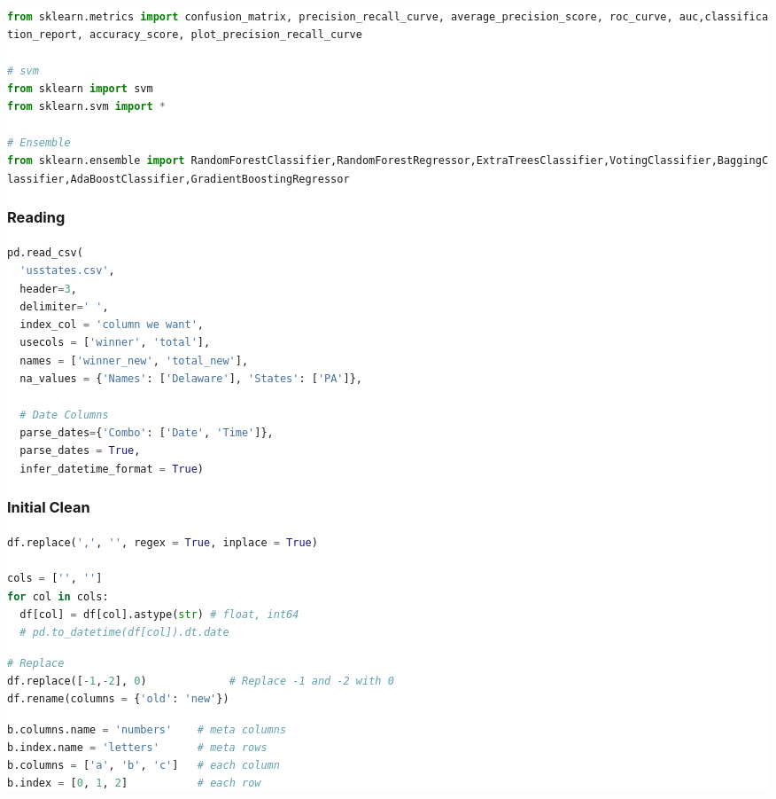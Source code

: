 ```python
from sklearn.metrics import confusion_matrix, precision_recall_curve, average_precision_score, roc_curve, auc,classification_report, accuracy_score, plot_precision_recall_curve

# svm
from sklearn import svm
from sklearn.svm import *

# Ensemble
from sklearn.ensemble import RandomForestClassifier,RandomForestRegressor,ExtraTreesClassifier,VotingClassifier,BaggingClassifier,AdaBoostClassifier,GradientBoostingRegressor

```

### Reading

```python
pd.read_csv(
  'usstates.csv', 
  header=3, 
  delimiter=' ',
  index_col = 'column we want', 
  usecols = ['winner', 'total'],
  names = ['winner_new', 'total_new'], 
  na_values = {'Names': ['Delaware'], 'States': ['PA']},    
  
  # Date Columns
  parse_dates={'Combo': ['Date', 'Time']}, 
  parse_dates = True, 
  infer_datetime_format = True)
```

### Initial Clean

```python
df.replace(',', '', regex = True, inplace = True)

cols = ['', '']
for col in cols:
  df[col] = df[col].astype(str) # float, int64
  # pd.to_datetime(df[col]).dt.date
```

```python
# Replace
df.replace([-1,-2], 0)             # Replace -1 and -2 with 0
df.rename(columns = {'old': 'new'})
```

```python
b.columns.name = 'numbers'    # meta columns
b.index.name = 'letters'      # meta rows
b.columns = ['a', 'b', 'c']   # each column
b.index = [0, 1, 2]           # each row
```

